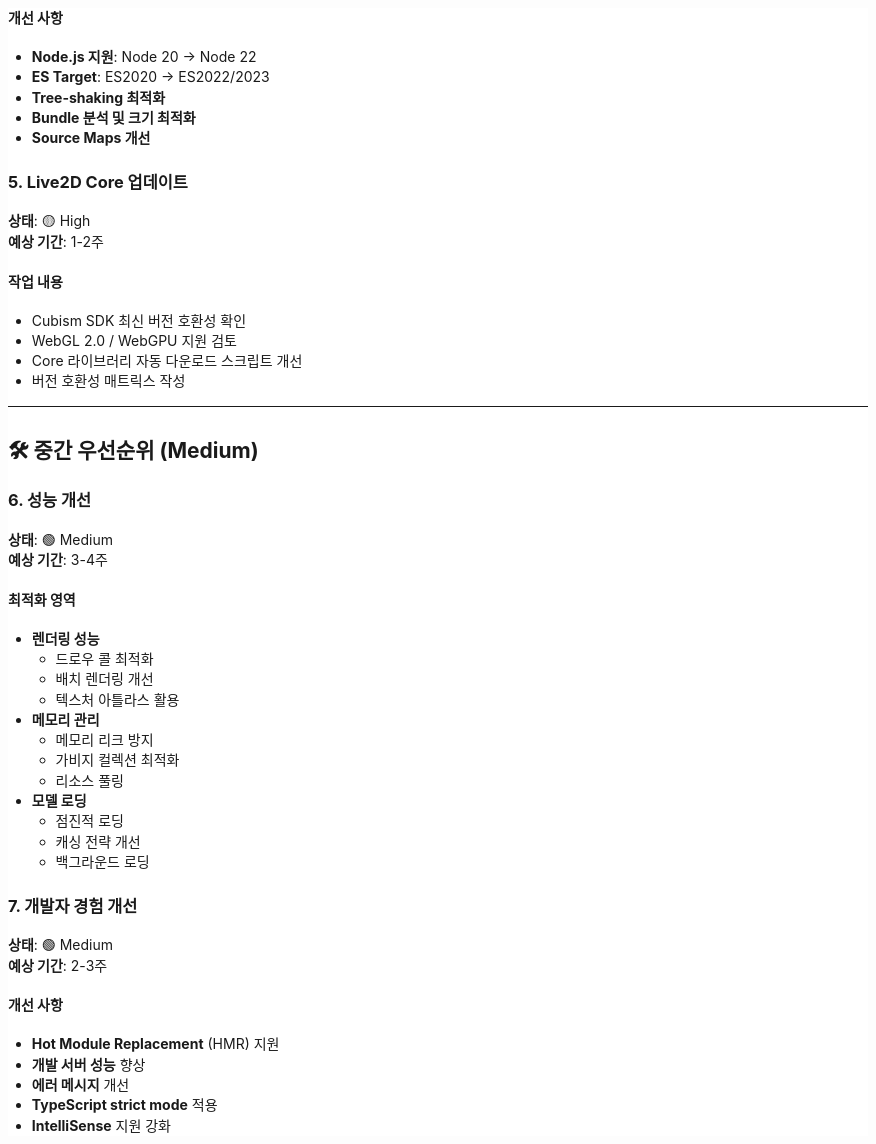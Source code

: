 #### 개선 사항
- **Node.js 지원**: Node 20 → Node 22
- **ES Target**: ES2020 → ES2022/2023
- **Tree-shaking 최적화**
- **Bundle 분석 및 크기 최적화**
- **Source Maps 개선**

### 5. **Live2D Core 업데이트**
**상태**: 🟡 High  
**예상 기간**: 1-2주

#### 작업 내용
- Cubism SDK 최신 버전 호환성 확인
- WebGL 2.0 / WebGPU 지원 검토
- Core 라이브러리 자동 다운로드 스크립트 개선
- 버전 호환성 매트릭스 작성

---

## 🛠 **중간 우선순위 (Medium)**

### 6. **성능 개선**
**상태**: 🟢 Medium  
**예상 기간**: 3-4주

#### 최적화 영역
- **렌더링 성능**
  - 드로우 콜 최적화
  - 배치 렌더링 개선
  - 텍스처 아틀라스 활용
- **메모리 관리**
  - 메모리 리크 방지
  - 가비지 컬렉션 최적화
  - 리소스 풀링
- **모델 로딩**
  - 점진적 로딩
  - 캐싱 전략 개선
  - 백그라운드 로딩

### 7. **개발자 경험 개선**
**상태**: 🟢 Medium  
**예상 기간**: 2-3주

#### 개선 사항
- **Hot Module Replacement** (HMR) 지원
- **개발 서버 성능** 향상
- **에러 메시지** 개선
- **TypeScript strict mode** 적용
- **IntelliSense** 지원 강화
